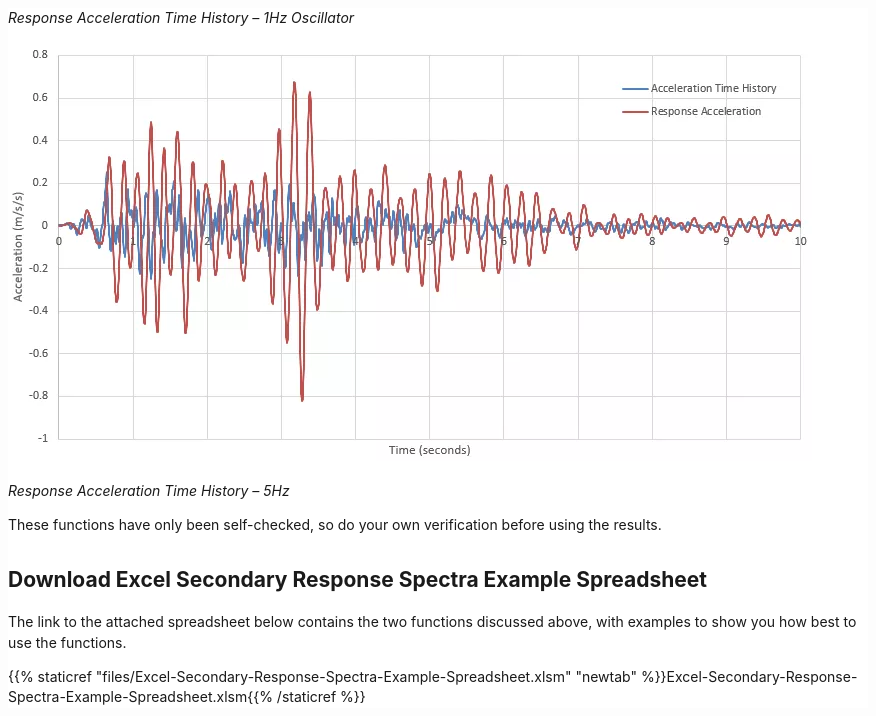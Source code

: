 *Response Acceleration Time History – 1Hz Oscillator*

![](Untitled-0c667b20-14b1-4b5c-9bb1-924ad3ca910d.png)

*Response Acceleration Time History – 5Hz*

These functions have only been self-checked, so do your own verification before using the results.

## Download Excel Secondary Response Spectra Example Spreadsheet

The link to the attached spreadsheet below contains the two functions discussed above, with examples to show you how best to use the functions.

{{% staticref "files/Excel-Secondary-Response-Spectra-Example-Spreadsheet.xlsm" "newtab" %}}Excel-Secondary-Response-Spectra-Example-Spreadsheet.xlsm{{% /staticref %}}
